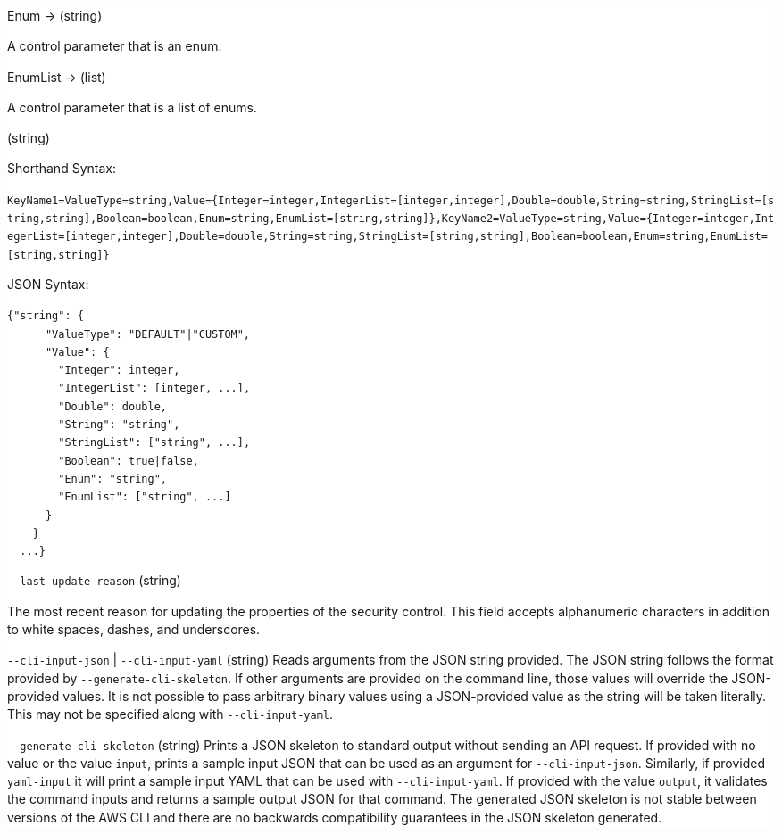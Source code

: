 Enum -> (string)

A control parameter that is an enum.

EnumList -> (list)

A control parameter that is a list of enums.

(string)

Shorthand Syntax:

```
KeyName1=ValueType=string,Value={Integer=integer,IntegerList=[integer,integer],Double=double,String=string,StringList=[string,string],Boolean=boolean,Enum=string,EnumList=[string,string]},KeyName2=ValueType=string,Value={Integer=integer,IntegerList=[integer,integer],Double=double,String=string,StringList=[string,string],Boolean=boolean,Enum=string,EnumList=[string,string]}
```

JSON Syntax:

```
{"string": {
      "ValueType": "DEFAULT"|"CUSTOM",
      "Value": {
        "Integer": integer,
        "IntegerList": [integer, ...],
        "Double": double,
        "String": "string",
        "StringList": ["string", ...],
        "Boolean": true|false,
        "Enum": "string",
        "EnumList": ["string", ...]
      }
    }
  ...}
```

`--last-update-reason` (string)

The most recent reason for updating the properties of the security control. This field accepts alphanumeric characters in addition to white spaces, dashes, and underscores.

`--cli-input-json` | `--cli-input-yaml` (string)
Reads arguments from the JSON string provided. The JSON string follows the format provided by `--generate-cli-skeleton`. If other arguments are provided on the command line, those values will override the JSON-provided values. It is not possible to pass arbitrary binary values using a JSON-provided value as the string will be taken literally. This may not be specified along with `--cli-input-yaml`.

`--generate-cli-skeleton` (string)
Prints a JSON skeleton to standard output without sending an API request. If provided with no value or the value `input`, prints a sample input JSON that can be used as an argument for `--cli-input-json`. Similarly, if provided `yaml-input` it will print a sample input YAML that can be used with `--cli-input-yaml`. If provided with the value `output`, it validates the command inputs and returns a sample output JSON for that command. The generated JSON skeleton is not stable between versions of the AWS CLI and there are no backwards compatibility guarantees in the JSON skeleton generated.
